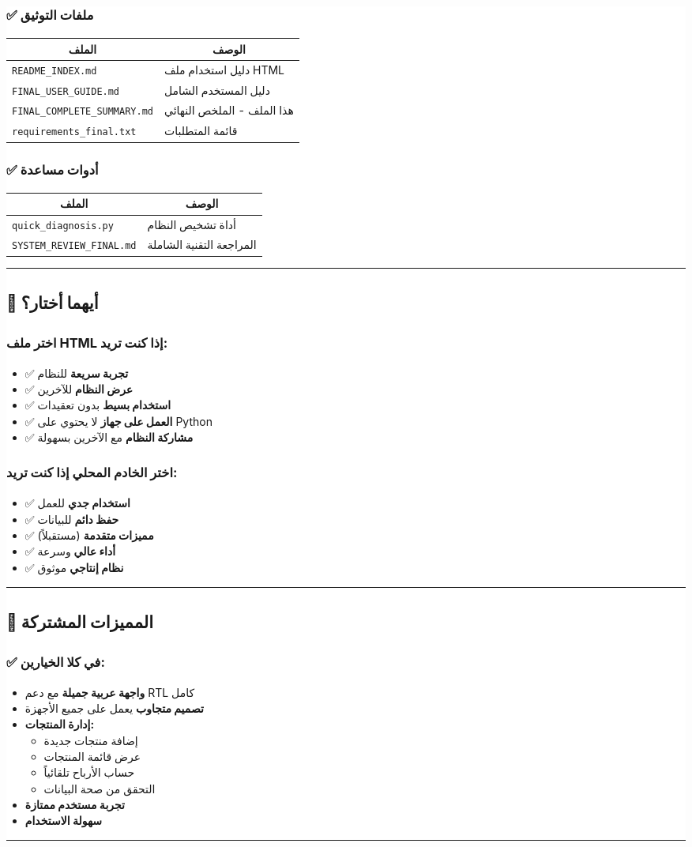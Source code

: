 ### ✅ **ملفات التوثيق**
| الملف | الوصف |
|-------|--------|
| `README_INDEX.md` | دليل استخدام ملف HTML |
| `FINAL_USER_GUIDE.md` | دليل المستخدم الشامل |
| `FINAL_COMPLETE_SUMMARY.md` | هذا الملف - الملخص النهائي |
| `requirements_final.txt` | قائمة المتطلبات |

### ✅ **أدوات مساعدة**
| الملف | الوصف |
|-------|--------|
| `quick_diagnosis.py` | أداة تشخيص النظام |
| `SYSTEM_REVIEW_FINAL.md` | المراجعة التقنية الشاملة |

---

## 🎯 **أيهما أختار؟**

### **اختر ملف HTML إذا كنت تريد:**
- ✅ **تجربة سريعة** للنظام
- ✅ **عرض النظام** للآخرين
- ✅ **استخدام بسيط** بدون تعقيدات
- ✅ **العمل على جهاز** لا يحتوي على Python
- ✅ **مشاركة النظام** مع الآخرين بسهولة

### **اختر الخادم المحلي إذا كنت تريد:**
- ✅ **استخدام جدي** للعمل
- ✅ **حفظ دائم** للبيانات
- ✅ **مميزات متقدمة** (مستقبلاً)
- ✅ **أداء عالي** وسرعة
- ✅ **نظام إنتاجي** موثوق

---

## 🌟 **المميزات المشتركة**

### ✅ **في كلا الخيارين:**
- **واجهة عربية جميلة** مع دعم RTL كامل
- **تصميم متجاوب** يعمل على جميع الأجهزة
- **إدارة المنتجات:**
  - إضافة منتجات جديدة
  - عرض قائمة المنتجات
  - حساب الأرباح تلقائياً
  - التحقق من صحة البيانات
- **تجربة مستخدم ممتازة**
- **سهولة الاستخدام**

---